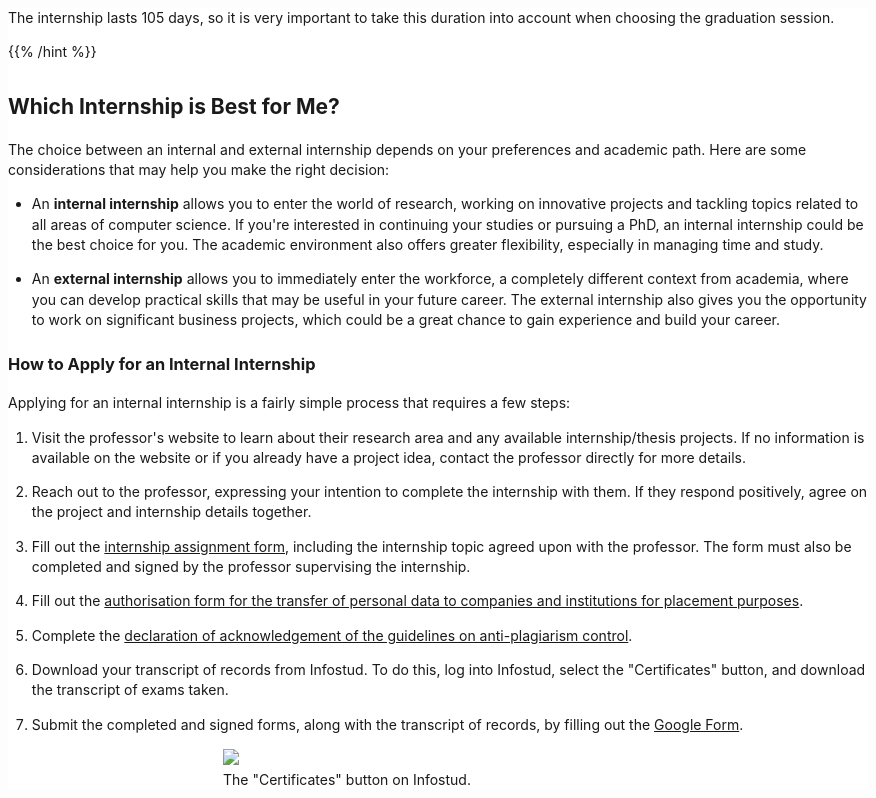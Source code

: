 
The internship lasts 105 days, so it is very important to take this duration into account when choosing the graduation session.

{{% /hint %}}



## Which Internship is Best for Me?

The choice between an internal and external internship depends on your preferences and academic path. Here are some considerations that may help you make the right decision:

* An **internal internship** allows you to enter the world of research, working on innovative projects and tackling topics related to all areas of computer science. If you're interested in continuing your studies or pursuing a PhD, an internal internship could be the best choice for you. The academic environment also offers greater flexibility, especially in managing time and study.

* An **external internship** allows you to immediately enter the workforce, a completely different context from academia, where you can develop practical skills that may be useful in your future career. The external internship also gives you the opportunity to work on significant business projects, which could be a great chance to gain experience and build your career.



### How to Apply for an Internal Internship

Applying for an internal internship is a fairly simple process that requires a few steps:

1. Visit the professor's website to learn about their research area and any available internship/thesis projects. If no information is available on the website or if you already have a project idea, contact the professor directly for more details.

2. Reach out to the professor, expressing your intention to complete the internship with them. If they respond positively, agree on the project and internship details together.

3. Fill out the [internship assignment form](https://drive.google.com/file/d/1y7nmsKWZpcw4MiMPf_Z6FDN3MMijxLjg/view?usp=sharing), including the internship topic agreed upon with the professor. The form must also be completed and signed by the professor supervising the internship.

4. Fill out the [authorisation form for the transfer of personal data to companies and institutions for placement purposes](https://drive.google.com/file/d/16Ujgdm4QnE_AFEIdvTU0MPmXR5LgTuIh/view?usp=sharing).

5. Complete the [declaration of acknowledgement of the guidelines on anti-plagiarism control](https://drive.google.com/file/d/1hIkCi8PQZe9faZGZ00ZuqZtFVH8QeSHs/view?usp=sharing).

6. Download your transcript of records from Infostud. To do this, log into Infostud, select the "Certificates" button, and download the transcript of exams taken.

7. Submit the completed and signed forms, along with the transcript of records, by filling out the [Google Form](https://goo.gl/forms/kzYh7zgvCvKHFnyA2).

<figure style="width: 50%; margin: auto; display: block;">

<img src="https://i.imgur.com/zudeTeL.png">

<figcaption>The "Certificates" button on Infostud.</figcaption>
